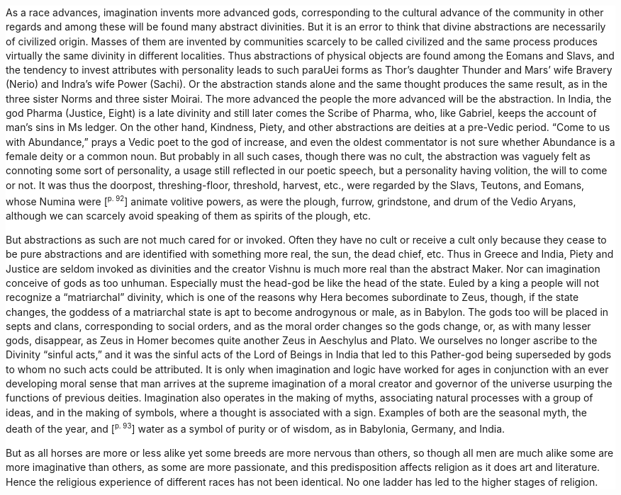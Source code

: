 As a race advances, imagination invents more advanced gods, corresponding to the cultural advance of the community in other regards and among these will be found many abstract divinities. But it is an error to think that divine abstractions are necessarily of civilized origin. Masses of them are invented by communities scarcely to be called civilized and the same process produces virtually the same divinity in different localities. Thus abstractions of physical objects are found among the Eomans and Slavs, and the tendency to invest attributes with personality leads to such paraUei forms as Thor’s daughter Thunder and Mars’ wife Bravery (Nerio) and Indra’s wife Power (Sachi). Or the abstraction stands alone and the same thought produces the same result, as in the three sister Norms and three sister Moirai. The more advanced the people the more advanced will be the abstraction. In India, the god Pharma (Justice, Eight) is a late divinity and still later comes the Scribe of Pharma, who, like Gabriel, keeps the account of man’s sins in Ms ledger. On the other hand, Kindness, Piety, and other abstractions are deities at a pre-Vedic period. “Come to us with Abundance,” prays a Vedic poet to the god of increase, and even the oldest commentator is not sure whether Abundance is a female deity or a common noun. But probably in all such cases, though there was no cult, the abstraction was vaguely felt as connoting some sort of personality, a usage still reflected in our poetic speech, but a personality having volition, the will to come or not. It was thus the doorpost, threshing-floor, threshold, harvest, etc., were regarded by the Slavs, Teutons, and Eomans, whose Numina were <span id="p92">[<sup><small>p. 92</small></sup>]</span> animate volitive powers, as were the plough, furrow, grindstone, and drum of the Vedio Aryans, although we can scarcely avoid speaking of them as spirits of the plough, etc.

But abstractions as such are not much cared for or invoked. Often they have no cult or receive a cult only because they cease to be pure abstractions and are identified with something more real, the sun, the dead chief, etc. Thus in Greece and India, Piety and Justice are seldom invoked as divinities and the creator Vishnu is much more real than the abstract Maker. Nor can imagination conceive of gods as too unhuman. Especially must the head-god be like the head of the state. Euled by a king a people will not recognize a “matriarchal” divinity, which is one of the reasons why Hera becomes subordinate to Zeus, though, if the state changes, the goddess of a matriarchal state is apt to become androgynous or male, as in Babylon. The gods too will be placed in septs and clans, corresponding to social orders, and as the moral order changes so the gods change, or, as with many lesser gods, disappear, as Zeus in Homer becomes quite another Zeus in Aeschylus and Plato. We ourselves no longer ascribe to the Divinity “sinful acts,” and it was the sinful acts of the Lord of Beings in India that led to this Pather-god being superseded by gods to whom no such acts could be attributed. It is only when imagination and logic have worked for ages in conjunction with an ever developing moral sense that man arrives at the supreme imagination of a moral creator and governor of the universe usurping the functions of previous deities. Imagination also operates in the making of myths, associating natural processes with a group of ideas, and in the making of symbols, where a thought is associated with a sign. Examples of both are the seasonal myth, the death of the year, and <span id="p93">[<sup><small>p. 93</small></sup>]</span> water as a symbol of purity or of wisdom, as in Babylonia, Germany, and India.

But as all horses are more or less alike yet some breeds are more nervous than others, so though all men are much alike some are more imaginative than others, as some are more passionate, and this predisposition affects religion as it does art and literature. Hence the religious experience of different races has not been identical. No one ladder has led to the higher stages of religion.


[^1]: Mr. Josiah Morsein in his _Pathological Aspects of Religion_ makes the common mistake of grouping instinctive fears with mental reasoned fears. Dr. Brinton, too, taught that man has a subconscious apperception of spirituality shown by fear of darkness.
[^2]: Not less extravagant is Tiele's argument that man has an innate hope of immortality because he invented tales of immortal gods. The statemeants on which Tiele's theory is built are also, to say the least, of doubtful validity. Thus he asserts that the idea of redemption is “absolutely general” (universal) and that a belief in immortality is found among all peoples. See Tiele, _Science of Religion, Ontology_, pp, 74, 113, 124.
[^3]: Catlin, _North American Indians_, I, pp. 145, 213, and II, p. 159.
[^4]: This happened in one of the Pacific islands. When the Christianized savages found that prayer to the new God was in vain, they reverted to the old worship of the volcano, whereupon the lava stopped flowing!
[^5]: See on this point and especially on the wrong assumption that a fetish is originally a spirit, the writer's _History of Religions_, pp. 35 f.
[^6]: See the writer article, _The Background of Totemism_, reprinted from the _Journal of the American Oriental Society_ in the _Report of the Smithsonian Institute_, 1918, p. 573, in which it is shown that totemism is at bottom an economic institution. The idea that whatever provides a livelihood is worshipful and of a quasi divine nature lingers in civilized lands today. It is for this reason that in India the bookkeeper worships his pen, the ploughman his plow, and the fisherman his nets, a graceful reminder ot a beautiful decadent faith, implying hope and gratitude.
[^7]: Literally, “reaching his armpits,” i.e., coming into the god's arms, as to his heart. Those who think that India knew no love for a god till Christian influence introduced the idea of loving faith would do well to notice that the word for love used in the Brahmanic period is the same _preman_ which later expresses the worshipper's passionate love for Krishna.
[^8]: “Emotionalism” says a writer in _The Negro Church_ p. 58, “is the predominating element.” Another writer, describing the “roper dance,” a religions rite, says that it consists in an excited embrace of the sexes at the conclusion of a religious meeting which “results in gross immorality.” _Primitive Traits in Religious Revivals,_ by F. M. Davenport, N. Y., 1905. See also _The Negro in Africa and America_ (1902), by J. A. Tillinghast. The whites are not much better, according to _The History of the Presbyterian Church in Kentucky_ (K. T., 1847), by Robert Davidson, who delicately describe the “most indelicate attitudes” (of white women during a revival), the object of their attentions being “especially the preachers.”
[^9]: See Starbuck, _The Psycologhy of Religion_ (London, 1899); G. A. Coe, _The Spiritual Life_, and William James, _Varieties of Religious Experience_. Parkman, in his _Jesuit Relations_, long ago remarked on “the tendency of the erotic principle to ally itself with high religious excitement,” as illustrated by the life of Marie de l'Incarnation, the “holy widow.”
[^10]: The general history of mankind, epitomized in the individual, shows that men have first been influenced by fear, then by love, then by sympathy, and lastly by remorse. See Drummond, _The Ascent of Man_, p. 129.